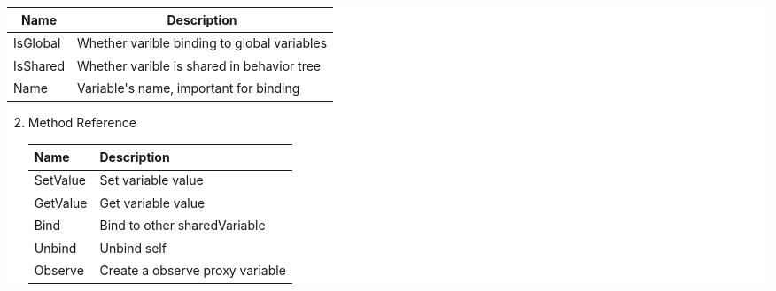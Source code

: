    | Name     | Description                                 |
   | -------- | ------------------------------------------- |
   | IsGlobal | Whether varible binding to global variables |
   | IsShared | Whether varible is shared in behavior tree  |
   | Name     | Variable's name, important for binding      |

2. Method Reference

    | Name     | Description                     |
    | -------- | ------------------------------- |
    | SetValue | Set variable value              |
    | GetValue | Get variable value              |
    | Bind     | Bind to other sharedVariable    |
    | Unbind   | Unbind self                     |
    | Observe  | Create a observe proxy variable |
   